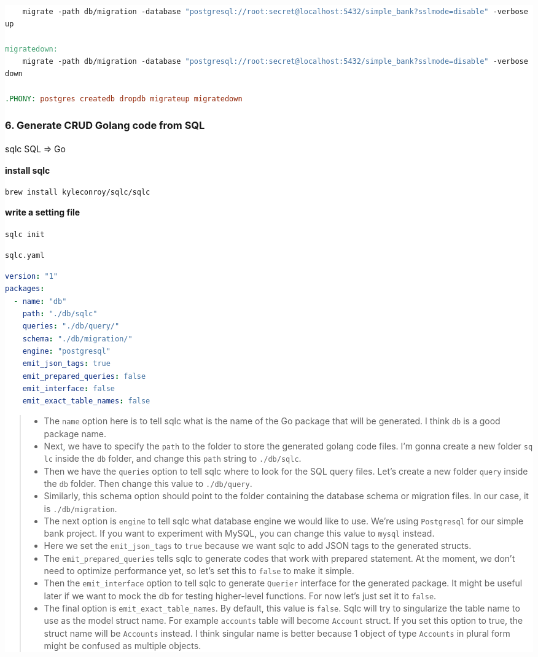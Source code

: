 ```makefile
    migrate -path db/migration -database "postgresql://root:secret@localhost:5432/simple_bank?sslmode=disable" -verbose up

migratedown:
    migrate -path db/migration -database "postgresql://root:secret@localhost:5432/simple_bank?sslmode=disable" -verbose down

.PHONY: postgres createdb dropdb migrateup migratedown
```

### 6. Generate CRUD Golang code from SQL

sqlc SQL => Go

[Sqlc docs]: https://docs.sqlc.dev/en/latest/

**install sqlc**

```shell
brew install kyleconroy/sqlc/sqlc
```

**write a setting file**

```shell
sqlc init
```

`sqlc.yaml`

```yaml
version: "1"
packages:
  - name: "db"
    path: "./db/sqlc"
    queries: "./db/query/"
    schema: "./db/migration/"
    engine: "postgresql"
    emit_json_tags: true
    emit_prepared_queries: false
    emit_interface: false
    emit_exact_table_names: false
```

> - The `name` option here is to tell sqlc what is the name of the Go package that will be generated. I think `db` is a good package name.
> - Next, we have to specify the `path` to the folder to store the generated golang code files. I’m gonna create a new folder `sqlc` inside the `db` folder, and change this `path` string to `./db/sqlc`.
> - Then we have the `queries` option to tell sqlc where to look for the SQL query files. Let’s create a new folder `query` inside the `db` folder. Then change this value to `./db/query`.
> - Similarly, this schema option should point to the folder containing the database schema or migration files. In our case, it is `./db/migration`.
> - The next option is `engine` to tell sqlc what database engine we would like to use. We’re using `Postgresql` for our simple bank project. If you want to experiment with MySQL, you can change this value to `mysql` instead.
> - Here we set the `emit_json_tags` to `true` because we want sqlc to add JSON tags to the generated structs.
> - The `emit_prepared_queries` tells sqlc to generate codes that work with prepared statement. At the moment, we don’t need to optimize performance yet, so let’s set this to `false` to make it simple.
> - Then the `emit_interface` option to tell sqlc to generate `Querier` interface for the generated package. It might be useful later if we want to mock the db for testing higher-level functions. For now let’s just set it to `false`.
> - The final option is `emit_exact_table_names`. By default, this value is `false`. Sqlc will try to singularize the table name to use as the model struct name. For example `accounts` table will become `Account` struct. If you set this option to true, the struct name will be `Accounts` instead. I think singular name is better because 1 object of type `Accounts` in plural form might be confused as multiple objects.

[dbDiagram]: https://dbdiagram.io/d/simplebank-670e279197a66db9a3036bd7
[Pointer Receiver]: https://go.dev/tour/methods/4
[Go in Visual Studio Code]: https://code.visualstudio.com/docs/languages/go